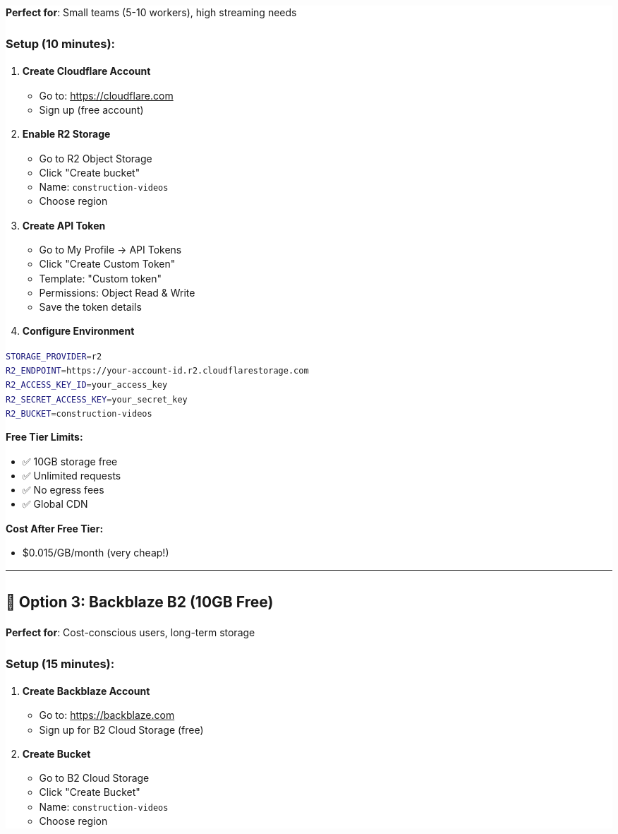 **Perfect for**: Small teams (5-10 workers), high streaming needs

### Setup (10 minutes):

1. **Create Cloudflare Account**
   - Go to: https://cloudflare.com
   - Sign up (free account)

2. **Enable R2 Storage**
   - Go to R2 Object Storage
   - Click "Create bucket"
   - Name: `construction-videos`
   - Choose region

3. **Create API Token**
   - Go to My Profile → API Tokens
   - Click "Create Custom Token"
   - Template: "Custom token"
   - Permissions: Object Read & Write
   - Save the token details

4. **Configure Environment**
```bash
STORAGE_PROVIDER=r2
R2_ENDPOINT=https://your-account-id.r2.cloudflarestorage.com
R2_ACCESS_KEY_ID=your_access_key
R2_SECRET_ACCESS_KEY=your_secret_key
R2_BUCKET=construction-videos
```

**Free Tier Limits:**
- ✅ 10GB storage free
- ✅ Unlimited requests
- ✅ No egress fees
- ✅ Global CDN

**Cost After Free Tier:**
- $0.015/GB/month (very cheap!)

---

## 💾 Option 3: Backblaze B2 (10GB Free)

**Perfect for**: Cost-conscious users, long-term storage

### Setup (15 minutes):

1. **Create Backblaze Account**
   - Go to: https://backblaze.com
   - Sign up for B2 Cloud Storage (free)

2. **Create Bucket**
   - Go to B2 Cloud Storage
   - Click "Create Bucket"
   - Name: `construction-videos`
   - Choose region
